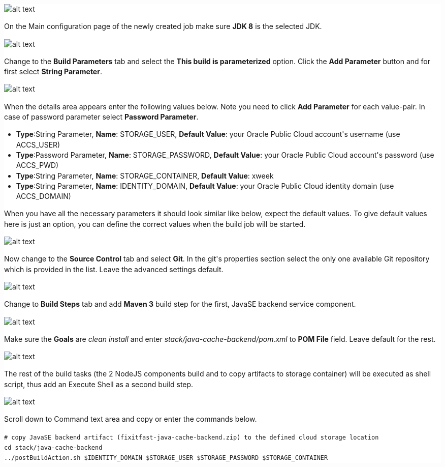 ![alt text](images/07.new.job.name.png)

On the Main configuration page of the newly created job make sure **JDK 8** is the selected JDK.

![alt text](images/08.new.job.main.png)

Change to the **Build Parameters** tab and select the **This build is parameterized** option. Click the **Add Parameter** button and for first select **String Parameter**. 

![alt text](images/09.build.parameters.png)

When the details area appears enter the following values below. Note you need to click **Add Parameter** for each value-pair. In case of password parameter select **Password Parameter**.

- **Type**:String Parameter, **Name**: STORAGE_USER, **Default Value**: your Oracle Public Cloud account's username (use ACCS_USER)
- **Type**:Password Parameter, **Name**: STORAGE_PASSWORD, **Default Value**: your Oracle Public Cloud account's password (use ACCS_PWD)
- **Type**:String Parameter, **Name**: STORAGE_CONTAINER, **Default Value**: xweek
- **Type**:String Parameter, **Name**: IDENTITY_DOMAIN, **Default Value**: your Oracle Public Cloud identity domain (use ACCS_DOMAIN)

When you have all the necessary parameters it should look similar like below, expect the default values. To give default values here is just an option, you can define the correct values when the build job will be started.

![alt text](images/10.build.parameters.values.png) 

Now change to the **Source Control** tab and select **Git**. In the git's properties section select the only one available Git repository which is provided in the list. Leave the advanced settings default.

![alt text](images/11.scm.config.png)

Change to **Build Steps** tab and add **Maven 3** build step for the first, JavaSE backend service component. 

![alt text](images/12.add.maven3.png)

Make sure the **Goals** are *clean install* and enter *stack/java-cache-backend/pom.xml* to **POM File** field. Leave default for the rest.

![alt text](images/13.maven3.step.cache.png)

The rest of the build tasks (the 2 NodeJS components build and to copy artifacts to storage container) will be executed as shell script, thus add an Execute Shell as a second build step.

![alt text](images/14.execute.shell.step.png)

Scroll down to Command text area and copy or enter the commands below.
	
    # copy JavaSE backend artifact (fixitfast-java-cache-backend.zip) to the defined cloud storage location
	cd stack/java-cache-backend
	../postBuildAction.sh $IDENTITY_DOMAIN $STORAGE_USER $STORAGE_PASSWORD $STORAGE_CONTAINER
	